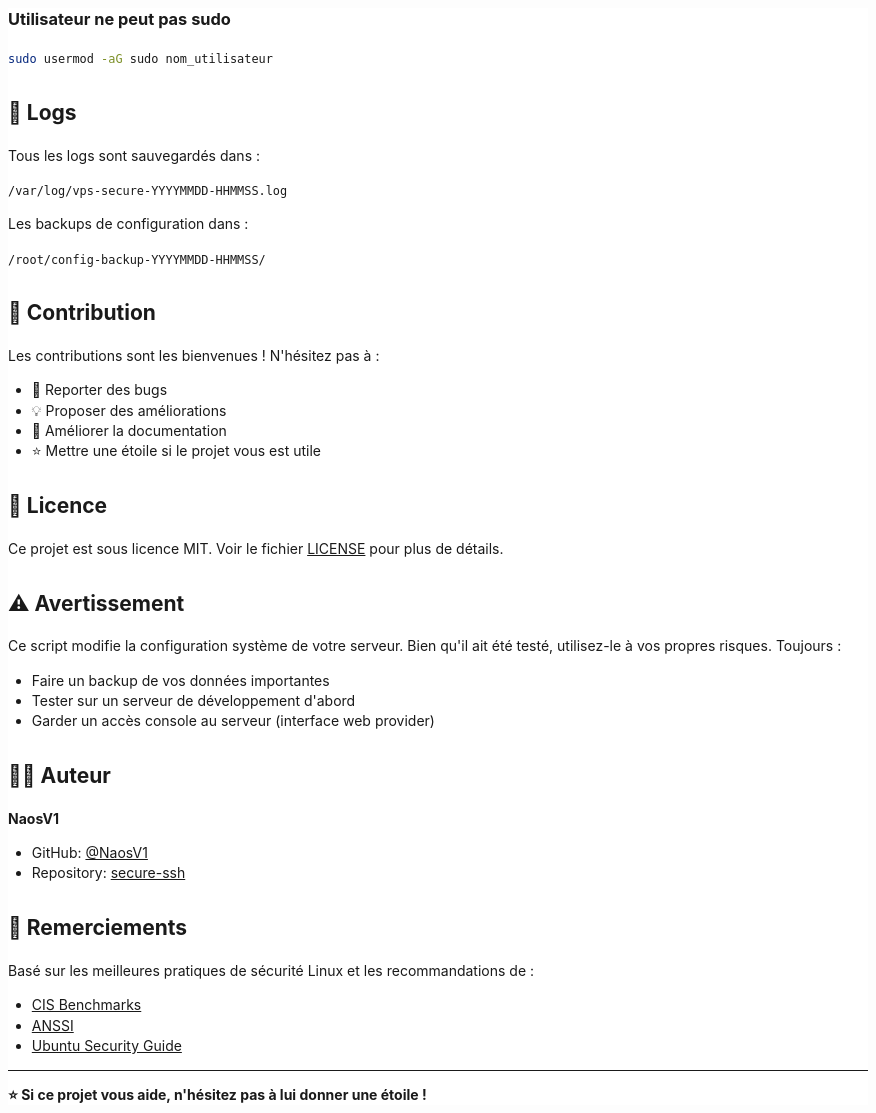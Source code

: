 ### Utilisateur ne peut pas sudo

```bash
sudo usermod -aG sudo nom_utilisateur
```

## 📝 Logs

Tous les logs sont sauvegardés dans :
```
/var/log/vps-secure-YYYYMMDD-HHMMSS.log
```

Les backups de configuration dans :
```
/root/config-backup-YYYYMMDD-HHMMSS/
```

## 🤝 Contribution

Les contributions sont les bienvenues ! N'hésitez pas à :
- 🐛 Reporter des bugs
- 💡 Proposer des améliorations
- 📖 Améliorer la documentation
- ⭐ Mettre une étoile si le projet vous est utile

## 📜 Licence

Ce projet est sous licence MIT. Voir le fichier [LICENSE](LICENSE) pour plus de détails.

## ⚠️ Avertissement

Ce script modifie la configuration système de votre serveur. Bien qu'il ait été testé, utilisez-le à vos propres risques. Toujours :
- Faire un backup de vos données importantes
- Tester sur un serveur de développement d'abord
- Garder un accès console au serveur (interface web provider)

## 👨‍💻 Auteur

**NaosV1**
- GitHub: [@NaosV1](https://github.com/NaosV1)
- Repository: [secure-ssh](https://github.com/NaosV1/secure-ssh)

## 🙏 Remerciements

Basé sur les meilleures pratiques de sécurité Linux et les recommandations de :
- [CIS Benchmarks](https://www.cisecurity.org/cis-benchmarks/)
- [ANSSI](https://www.ssi.gouv.fr/)
- [Ubuntu Security Guide](https://ubuntu.com/security)

---

**⭐ Si ce projet vous aide, n'hésitez pas à lui donner une étoile !**
